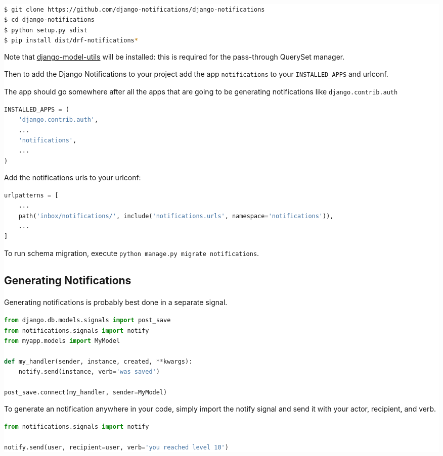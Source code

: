 ```bash
$ git clone https://github.com/django-notifications/django-notifications
$ cd django-notifications
$ python setup.py sdist
$ pip install dist/drf-notifications*
```

Note that [django-model-utils](http://pypi.python.org/pypi/django-model-utils)
will be installed: this is required for the pass-through QuerySet manager.

Then to add the Django Notifications to your project add the app
`notifications` to your `INSTALLED_APPS` and urlconf.

The app should go somewhere after all the apps that are going to be
generating notifications like `django.contrib.auth`

```python
INSTALLED_APPS = (
    'django.contrib.auth',
    ...
    'notifications',
    ...
)
```

Add the notifications urls to your urlconf:

```python
urlpatterns = [
    ...
    path('inbox/notifications/', include('notifications.urls', namespace='notifications')),
    ...
]
```

To run schema migration, execute
`python manage.py migrate notifications`.

## Generating Notifications

Generating notifications is probably best done in a separate signal.

```python
from django.db.models.signals import post_save
from notifications.signals import notify
from myapp.models import MyModel

def my_handler(sender, instance, created, **kwargs):
    notify.send(instance, verb='was saved')

post_save.connect(my_handler, sender=MyModel)
```
To generate an notification anywhere in your code, simply import the
notify signal and send it with your actor, recipient, and verb.

```python
from notifications.signals import notify

notify.send(user, recipient=user, verb='you reached level 10')
```
